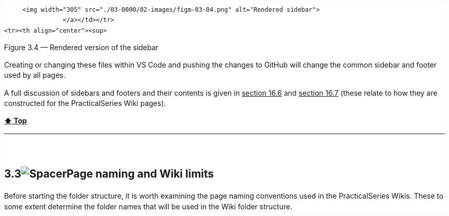          <img width="305" src="./03-0000/02-images/figm-03-04.png" alt="Rendered sidebar">
                    </a></td></tr>
    <tr><th align="center"><sup>
   Figure 3.4 &mdash; Rendered version of the sidebar
                    </sup></th></tr>
</table>                             

Creating or changing these files within VS Code and pushing the changes to GitHub will change the common sidebar and footer used by all pages.

A full discussion of sidebars and footers and their contents is given in <a href="16.06-practicalseries-wiki-conventions#166sidebar">section&nbsp;16.6</a> and <a href="16.06-practicalseries-wiki-conventions#167footer">section&nbsp;16.7</a> (these relate to how they are constructed for the PracticalSeries Wiki pages).

**[:arrow_up: Top](#idtop)**
<HR>                        
<br>                        

## 3.3<img width="087" height="1" src="https://psop.uk/wi-s" alt="Spacer">Page naming and Wiki limits

Before starting the folder structure, it is worth examining the page naming conventions used in the PracticalSeries Wikis. These to some extent determine the folder names that will be used in the Wiki folder structure.

